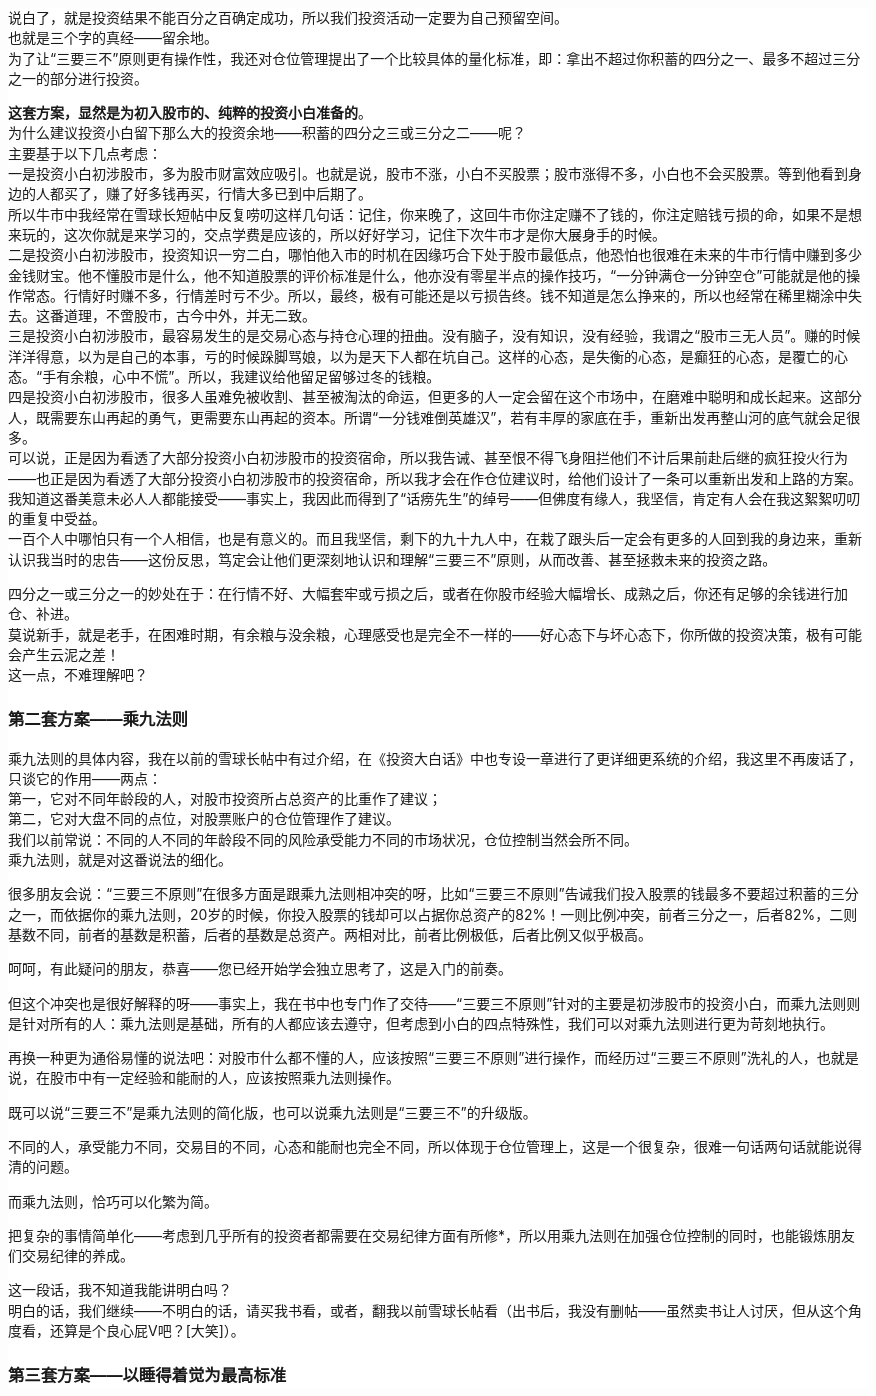 说白了，就是投资结果不能百分之百确定成功，所以我们投资活动一定要为自己预留空间。  
也就是三个字的真经——留余地。  
为了让“三要三不”原则更有操作性，我还对仓位管理提出了一个比较具体的量化标准，即：拿出不超过你积蓄的四分之一、最多不超过三分之一的部分进行投资。  
  
**这套方案，显然是为初入股市的、纯粹的投资小白准备的**。  
为什么建议投资小白留下那么大的投资余地——积蓄的四分之三或三分之二——呢？  
主要基于以下几点考虑：  
一是投资小白初涉股市，多为股市财富效应吸引。也就是说，股市不涨，小白不买股票；股市涨得不多，小白也不会买股票。等到他看到身边的人都买了，赚了好多钱再买，行情大多已到中后期了。  
所以牛市中我经常在雪球长短帖中反复唠叨这样几句话：记住，你来晚了，这回牛市你注定赚不了钱的，你注定赔钱亏损的命，如果不是想来玩的，这次你就是来学习的，交点学费是应该的，所以好好学习，记住下次牛市才是你大展身手的时候。  
二是投资小白初涉股市，投资知识一穷二白，哪怕他入市的时机在因缘巧合下处于股市最低点，他恐怕也很难在未来的牛市行情中赚到多少金钱财宝。他不懂股市是什么，他不知道股票的评价标准是什么，他亦没有零星半点的操作技巧，“一分钟满仓一分钟空仓”可能就是他的操作常态。行情好时赚不多，行情差时亏不少。所以，最终，极有可能还是以亏损告终。钱不知道是怎么挣来的，所以也经常在稀里糊涂中失去。这番道理，不啻股市，古今中外，并无二致。  
三是投资小白初涉股市，最容易发生的是交易心态与持仓心理的扭曲。没有脑子，没有知识，没有经验，我谓之“股市三无人员”。赚的时候洋洋得意，以为是自己的本事，亏的时候跺脚骂娘，以为是天下人都在坑自己。这样的心态，是失衡的心态，是癫狂的心态，是覆亡的心态。“手有余粮，心中不慌”。所以，我建议给他留足留够过冬的钱粮。  
四是投资小白初涉股市，很多人虽难免被收割、甚至被淘汰的命运，但更多的人一定会留在这个市场中，在磨难中聪明和成长起来。这部分人，既需要东山再起的勇气，更需要东山再起的资本。所谓“一分钱难倒英雄汉”，若有丰厚的家底在手，重新出发再整山河的底气就会足很多。  
可以说，正是因为看透了大部分投资小白初涉股市的投资宿命，所以我告诫、甚至恨不得飞身阻拦他们不计后果前赴后继的疯狂投火行为——也正是因为看透了大部分投资小白初涉股市的投资宿命，所以我才会在作仓位建议时，给他们设计了一条可以重新出发和上路的方案。  
我知道这番美意未必人人都能接受——事实上，我因此而得到了“话痨先生”的绰号——但佛度有缘人，我坚信，肯定有人会在我这絮絮叨叨的重复中受益。  
一百个人中哪怕只有一个人相信，也是有意义的。而且我坚信，剩下的九十九人中，在栽了跟头后一定会有更多的人回到我的身边来，重新认识我当时的忠告——这份反思，笃定会让他们更深刻地认识和理解“三要三不”原则，从而改善、甚至拯救未来的投资之路。  
  
四分之一或三分之一的妙处在于：在行情不好、大幅套牢或亏损之后，或者在你股市经验大幅增长、成熟之后，你还有足够的余钱进行加仓、补进。  
莫说新手，就是老手，在困难时期，有余粮与没余粮，心理感受也是完全不一样的——好心态下与坏心态下，你所做的投资决策，极有可能会产生云泥之差！  
这一点，不难理解吧？  
  
### 第二套方案——乘九法则  
  
乘九法则的具体内容，我在以前的雪球长帖中有过介绍，在《投资大白话》中也专设一章进行了更详细更系统的介绍，我这里不再废话了，只谈它的作用——两点：  
第一，它对不同年龄段的人，对股市投资所占总资产的比重作了建议；  
第二，它对大盘不同的点位，对股票账户的仓位管理作了建议。  
我们以前常说：不同的人不同的年龄段不同的风险承受能力不同的市场状况，仓位控制当然会所不同。  
乘九法则，就是对这番说法的细化。  
  
很多朋友会说：“三要三不原则”在很多方面是跟乘九法则相冲突的呀，比如“三要三不原则”告诫我们投入股票的钱最多不要超过积蓄的三分之一，而依据你的乘九法则，20岁的时候，你投入股票的钱却可以占据你总资产的82%！一则比例冲突，前者三分之一，后者82%，二则基数不同，前者的基数是积蓄，后者的基数是总资产。两相对比，前者比例极低，后者比例又似乎极高。  
  
呵呵，有此疑问的朋友，恭喜——您已经开始学会独立思考了，这是入门的前奏。  
  
但这个冲突也是很好解释的呀——事实上，我在书中也专门作了交待——“三要三不原则”针对的主要是初涉股市的投资小白，而乘九法则则是针对所有的人：乘九法则是基础，所有的人都应该去遵守，但考虑到小白的四点特殊性，我们可以对乘九法则进行更为苛刻地执行。  
  
再换一种更为通俗易懂的说法吧：对股市什么都不懂的人，应该按照“三要三不原则”进行操作，而经历过“三要三不原则”洗礼的人，也就是说，在股市中有一定经验和能耐的人，应该按照乘九法则操作。  
  
既可以说“三要三不”是乘九法则的简化版，也可以说乘九法则是“三要三不”的升级版。  
  
不同的人，承受能力不同，交易目的不同，心态和能耐也完全不同，所以体现于仓位管理上，这是一个很复杂，很难一句话两句话就能说得清的问题。  
  
而乘九法则，恰巧可以化繁为简。  
  
把复杂的事情简单化——考虑到几乎所有的投资者都需要在交易纪律方面有所修*，所以用乘九法则在加强仓位控制的同时，也能锻炼朋友们交易纪律的养成。  
  
这一段话，我不知道我能讲明白吗？  
明白的话，我们继续——不明白的话，请买我书看，或者，翻我以前雪球长帖看（出书后，我没有删帖——虽然卖书让人讨厌，但从这个角度看，还算是个良心屁V吧？[大笑]）。  
  
### 第三套方案——以睡得着觉为最高标准  
  